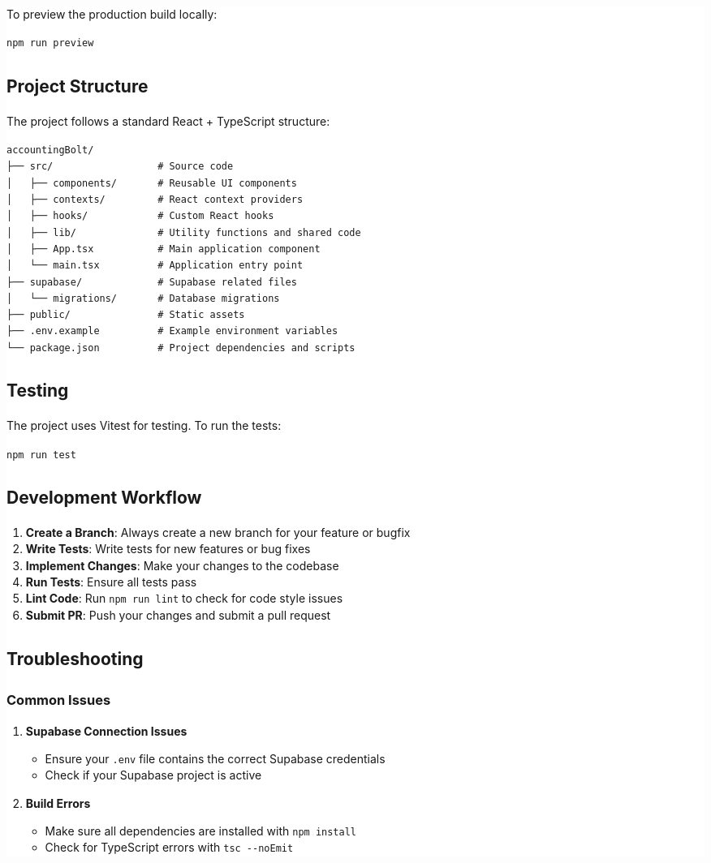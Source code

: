 To preview the production build locally:

```bash
npm run preview
```

## Project Structure

The project follows a standard React + TypeScript structure:

```
accountingBolt/
├── src/                  # Source code
│   ├── components/       # Reusable UI components
│   ├── contexts/         # React context providers
│   ├── hooks/            # Custom React hooks
│   ├── lib/              # Utility functions and shared code
│   ├── App.tsx           # Main application component
│   └── main.tsx          # Application entry point
├── supabase/             # Supabase related files
│   └── migrations/       # Database migrations
├── public/               # Static assets
├── .env.example          # Example environment variables
└── package.json          # Project dependencies and scripts
```

## Testing

The project uses Vitest for testing. To run the tests:

```bash
npm run test
```

## Development Workflow

1. **Create a Branch**: Always create a new branch for your feature or bugfix
2. **Write Tests**: Write tests for new features or bug fixes
3. **Implement Changes**: Make your changes to the codebase
4. **Run Tests**: Ensure all tests pass
5. **Lint Code**: Run `npm run lint` to check for code style issues
6. **Submit PR**: Push your changes and submit a pull request

## Troubleshooting

### Common Issues

1. **Supabase Connection Issues**
   - Ensure your `.env` file contains the correct Supabase credentials
   - Check if your Supabase project is active

2. **Build Errors**
   - Make sure all dependencies are installed with `npm install`
   - Check for TypeScript errors with `tsc --noEmit`
